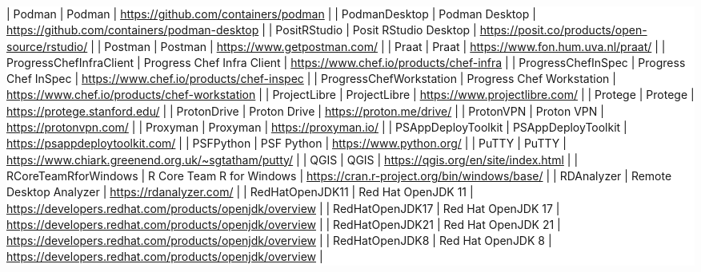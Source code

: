 | Podman                                | Podman                                                            | https://github.com/containers/podman                                                                                                        |
| PodmanDesktop                         | Podman Desktop                                                    | https://github.com/containers/podman-desktop                                                                                                |
| PositRStudio                          | Posit RStudio Desktop                                             | https://posit.co/products/open-source/rstudio/                                                                                              |
| Postman                               | Postman                                                           | https://www.getpostman.com/                                                                                                                 |
| Praat                                 | Praat                                                             | https://www.fon.hum.uva.nl/praat/                                                                                                           |
| ProgressChefInfraClient               | Progress Chef Infra Client                                        | https://www.chef.io/products/chef-infra                                                                                                     |
| ProgressChefInSpec                    | Progress Chef InSpec                                              | https://www.chef.io/products/chef-inspec                                                                                                    |
| ProgressChefWorkstation               | Progress Chef Workstation                                         | https://www.chef.io/products/chef-workstation                                                                                               |
| ProjectLibre                          | ProjectLibre                                                      | https://www.projectlibre.com/                                                                                                               |
| Protege                               | Protege                                                           | https://protege.stanford.edu/                                                                                                               |
| ProtonDrive                           | Proton Drive                                                      | https://proton.me/drive/                                                                                                                    |
| ProtonVPN                             | Proton VPN                                                        | https://protonvpn.com/                                                                                                                      |
| Proxyman                              | Proxyman                                                          | https://proxyman.io/                                                                                                                        |
| PSAppDeployToolkit                    | PSAppDeployToolkit                                                | https://psappdeploytoolkit.com/                                                                                                             |
| PSFPython                             | PSF Python                                                        | https://www.python.org/                                                                                                                     |
| PuTTY                                 | PuTTY                                                             | https://www.chiark.greenend.org.uk/~sgtatham/putty/                                                                                         |
| QGIS                                  | QGIS                                                              | https://qgis.org/en/site/index.html                                                                                                         |
| RCoreTeamRforWindows                  | R Core Team R for Windows                                         | https://cran.r-project.org/bin/windows/base/                                                                                                |
| RDAnalyzer                            | Remote Desktop Analyzer                                           | https://rdanalyzer.com/                                                                                                                     |
| RedHatOpenJDK11                       | Red Hat OpenJDK 11                                                | https://developers.redhat.com/products/openjdk/overview                                                                                     |
| RedHatOpenJDK17                       | Red Hat OpenJDK 17                                                | https://developers.redhat.com/products/openjdk/overview                                                                                     |
| RedHatOpenJDK21                       | Red Hat OpenJDK 21                                                | https://developers.redhat.com/products/openjdk/overview                                                                                     |
| RedHatOpenJDK8                        | Red Hat OpenJDK 8                                                 | https://developers.redhat.com/products/openjdk/overview                                                                                     |